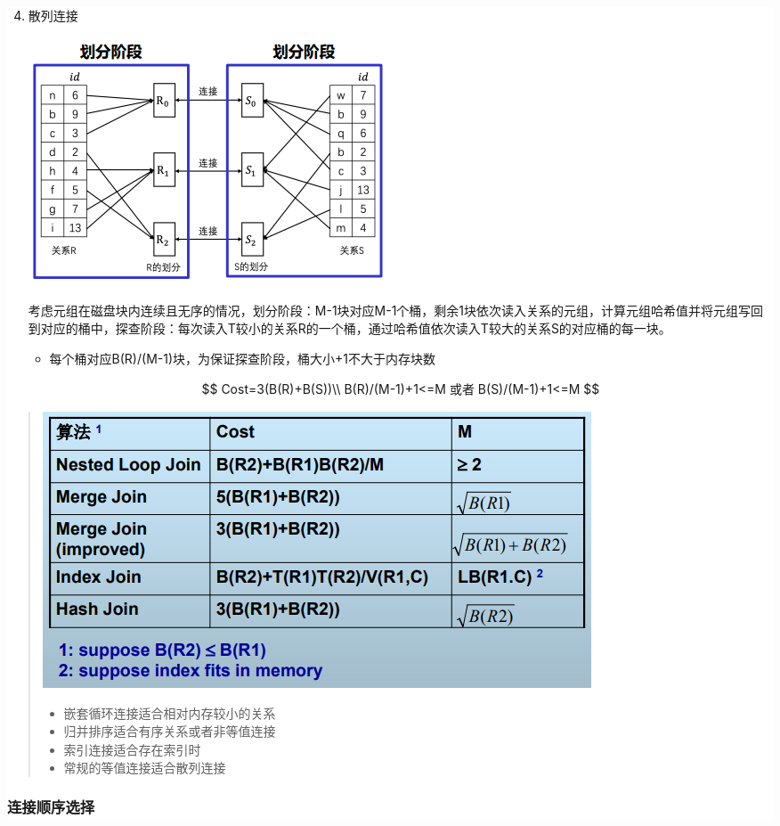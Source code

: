 4. 散列连接

   ![散列连接](./img/散列连接.png)

   考虑元组在磁盘块内连续且无序的情况，划分阶段：M-1块对应M-1个桶，剩余1块依次读入关系的元组，计算元组哈希值并将元组写回到对应的桶中，探查阶段：每次读入T较小的关系R的一个桶，通过哈希值依次读入T较大的关系S的对应桶的每一块。
   
   - 每个桶对应B(R)/(M-1)块，为保证探查阶段，桶大小+1不大于内存块数
   
   $$
   Cost=3(B(R)+B(S))\\
   B(R)/(M-1)+1<=M 或者 B(S)/(M-1)+1<=M
   $$

> ![连接操作代价分析](./img/连接操作代价分析.png)
>
> - 嵌套循环连接适合相对内存较小的关系
> - 归并排序适合有序关系或者非等值连接
> - 索引连接适合存在索引时
> - 常规的等值连接适合散列连接

### 连接顺序选择
